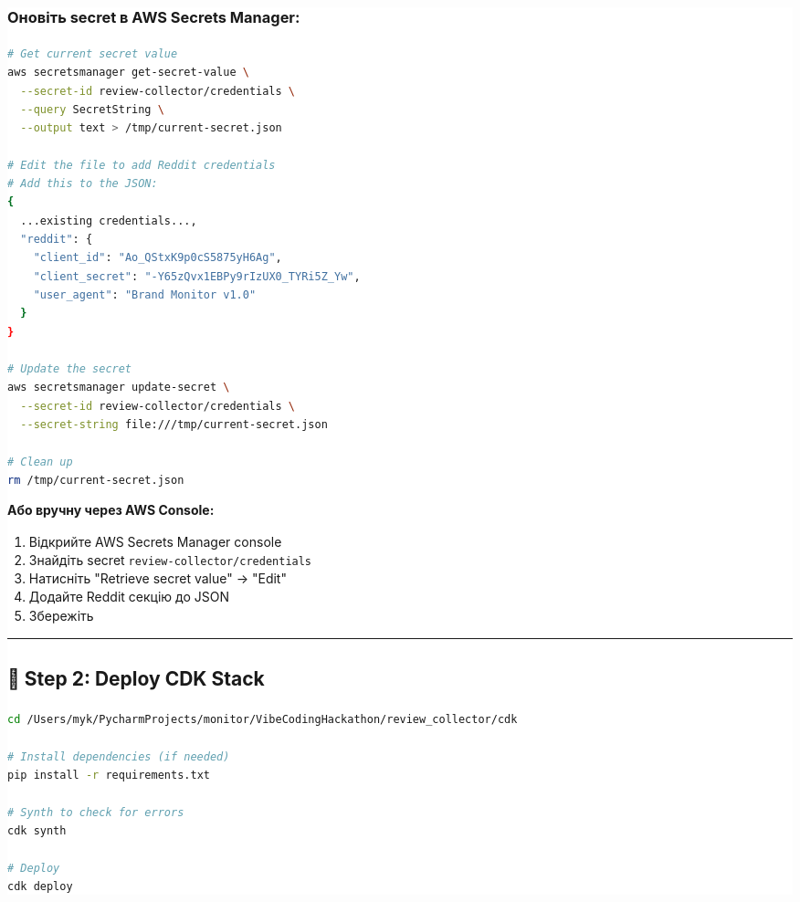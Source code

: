 ### Оновіть secret в AWS Secrets Manager:

```bash
# Get current secret value
aws secretsmanager get-secret-value \
  --secret-id review-collector/credentials \
  --query SecretString \
  --output text > /tmp/current-secret.json

# Edit the file to add Reddit credentials
# Add this to the JSON:
{
  ...existing credentials...,
  "reddit": {
    "client_id": "Ao_QStxK9p0cS5875yH6Ag",
    "client_secret": "-Y65zQvx1EBPy9rIzUX0_TYRi5Z_Yw",
    "user_agent": "Brand Monitor v1.0"
  }
}

# Update the secret
aws secretsmanager update-secret \
  --secret-id review-collector/credentials \
  --secret-string file:///tmp/current-secret.json

# Clean up
rm /tmp/current-secret.json
```

**Або вручну через AWS Console:**
1. Відкрийте AWS Secrets Manager console
2. Знайдіть secret `review-collector/credentials`
3. Натисніть "Retrieve secret value" → "Edit"
4. Додайте Reddit секцію до JSON
5. Збережіть

---

## 🚀 Step 2: Deploy CDK Stack

```bash
cd /Users/myk/PycharmProjects/monitor/VibeCodingHackathon/review_collector/cdk

# Install dependencies (if needed)
pip install -r requirements.txt

# Synth to check for errors
cdk synth

# Deploy
cdk deploy
```
